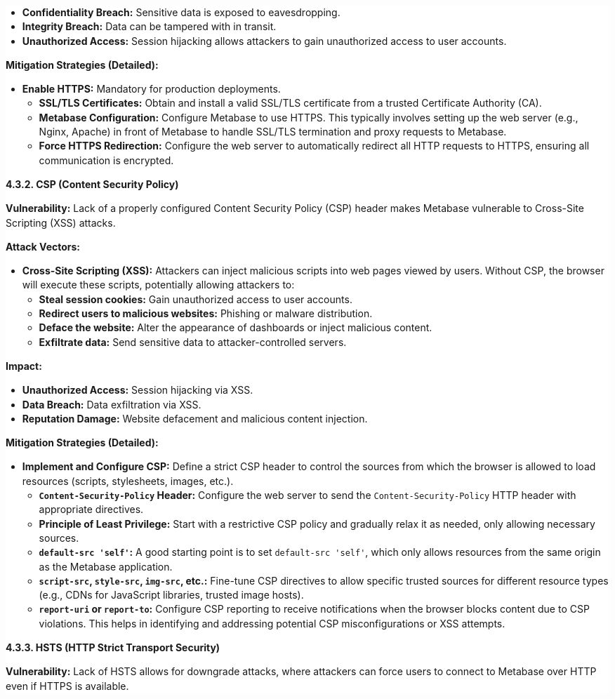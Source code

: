 * **Confidentiality Breach:** Sensitive data is exposed to eavesdropping.
* **Integrity Breach:** Data can be tampered with in transit.
* **Unauthorized Access:** Session hijacking allows attackers to gain unauthorized access to user accounts.

**Mitigation Strategies (Detailed):**

* **Enable HTTPS:**  Mandatory for production deployments.
    * **SSL/TLS Certificates:** Obtain and install a valid SSL/TLS certificate from a trusted Certificate Authority (CA).
    * **Metabase Configuration:** Configure Metabase to use HTTPS. This typically involves setting up the web server (e.g., Nginx, Apache) in front of Metabase to handle SSL/TLS termination and proxy requests to Metabase.
    * **Force HTTPS Redirection:** Configure the web server to automatically redirect all HTTP requests to HTTPS, ensuring all communication is encrypted.

**4.3.2. CSP (Content Security Policy)**

**Vulnerability:**  Lack of a properly configured Content Security Policy (CSP) header makes Metabase vulnerable to Cross-Site Scripting (XSS) attacks.

**Attack Vectors:**

* **Cross-Site Scripting (XSS):** Attackers can inject malicious scripts into web pages viewed by users. Without CSP, the browser will execute these scripts, potentially allowing attackers to:
    * **Steal session cookies:**  Gain unauthorized access to user accounts.
    * **Redirect users to malicious websites:**  Phishing or malware distribution.
    * **Deface the website:**  Alter the appearance of dashboards or inject malicious content.
    * **Exfiltrate data:**  Send sensitive data to attacker-controlled servers.

**Impact:**

* **Unauthorized Access:** Session hijacking via XSS.
* **Data Breach:** Data exfiltration via XSS.
* **Reputation Damage:** Website defacement and malicious content injection.

**Mitigation Strategies (Detailed):**

* **Implement and Configure CSP:**  Define a strict CSP header to control the sources from which the browser is allowed to load resources (scripts, stylesheets, images, etc.).
    * **`Content-Security-Policy` Header:** Configure the web server to send the `Content-Security-Policy` HTTP header with appropriate directives.
    * **Principle of Least Privilege:** Start with a restrictive CSP policy and gradually relax it as needed, only allowing necessary sources.
    * **`default-src 'self'`:**  A good starting point is to set `default-src 'self'`, which only allows resources from the same origin as the Metabase application.
    * **`script-src`, `style-src`, `img-src`, etc.:**  Fine-tune CSP directives to allow specific trusted sources for different resource types (e.g., CDNs for JavaScript libraries, trusted image hosts).
    * **`report-uri` or `report-to`:** Configure CSP reporting to receive notifications when the browser blocks content due to CSP violations. This helps in identifying and addressing potential CSP misconfigurations or XSS attempts.

**4.3.3. HSTS (HTTP Strict Transport Security)**

**Vulnerability:**  Lack of HSTS allows for downgrade attacks, where attackers can force users to connect to Metabase over HTTP even if HTTPS is available.
